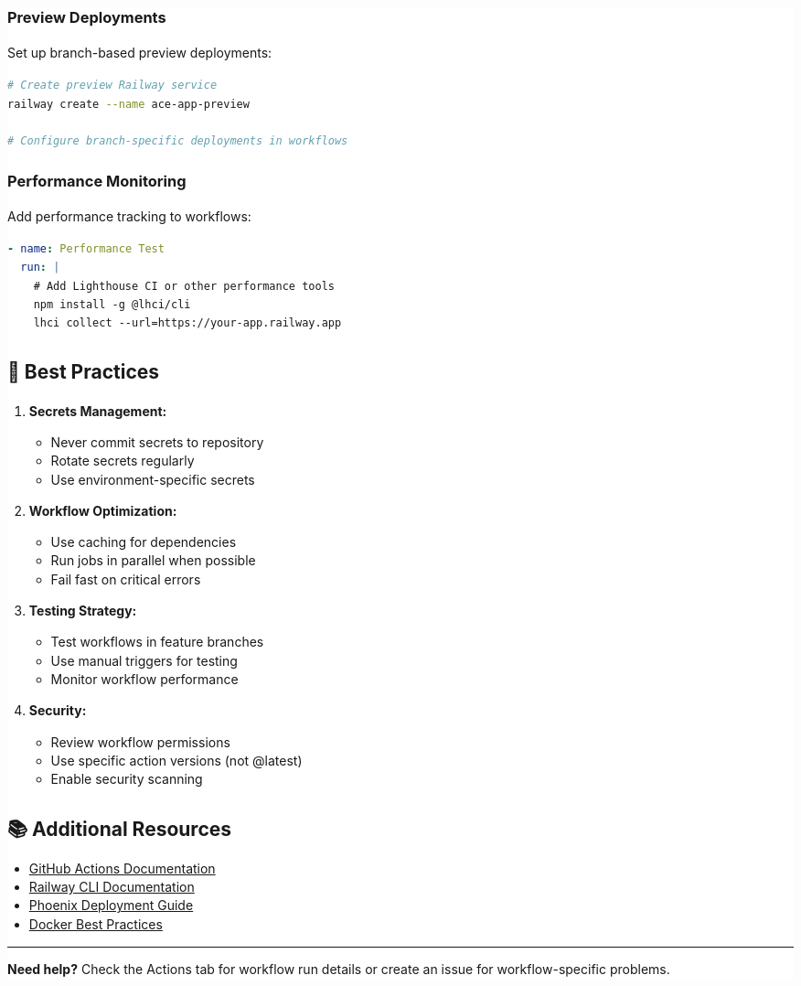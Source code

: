 ### Preview Deployments
Set up branch-based preview deployments:
```bash
# Create preview Railway service
railway create --name ace-app-preview

# Configure branch-specific deployments in workflows
```

### Performance Monitoring
Add performance tracking to workflows:
```yaml
- name: Performance Test
  run: |
    # Add Lighthouse CI or other performance tools
    npm install -g @lhci/cli
    lhci collect --url=https://your-app.railway.app
```

## 🎯 Best Practices

1. **Secrets Management:**
   - Never commit secrets to repository
   - Rotate secrets regularly
   - Use environment-specific secrets

2. **Workflow Optimization:**
   - Use caching for dependencies
   - Run jobs in parallel when possible
   - Fail fast on critical errors

3. **Testing Strategy:**
   - Test workflows in feature branches
   - Use manual triggers for testing
   - Monitor workflow performance

4. **Security:**
   - Review workflow permissions
   - Use specific action versions (not @latest)
   - Enable security scanning

## 📚 Additional Resources

- [GitHub Actions Documentation](https://docs.github.com/en/actions)
- [Railway CLI Documentation](https://docs.railway.app/develop/cli)
- [Phoenix Deployment Guide](https://hexdocs.pm/phoenix/deployment.html)
- [Docker Best Practices](https://docs.docker.com/develop/best-practices/)

---

**Need help?** Check the Actions tab for workflow run details or create an issue for workflow-specific problems.